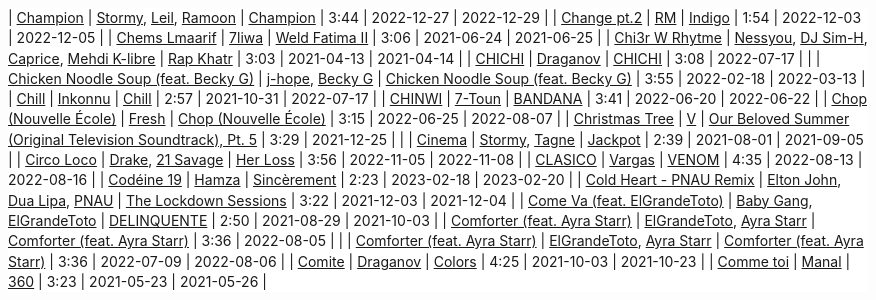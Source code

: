 | [Champion](https://open.spotify.com/track/2ZsK7PdynTF7ilvUEgKTvT) | [Stormy](https://open.spotify.com/artist/5Do9u0GoN4gFn6Nk8NGDhh), [Leil](https://open.spotify.com/artist/1qSYFEqGFLFOACQJqebin3), [Ramoon](https://open.spotify.com/artist/7sxSSGqEv1mo7yXBqfX0Ja) | [Champion](https://open.spotify.com/album/3TC4AzLjp92AoJj56TXvkZ) | 3:44 | 2022-12-27 | 2022-12-29 |
| [Change pt.2](https://open.spotify.com/track/7vPMugKcYwnX9Dh7SrLFHF) | [RM](https://open.spotify.com/artist/2auC28zjQyVTsiZKNgPRGs) | [Indigo](https://open.spotify.com/album/08HCdXZVN72S2vpIT9DKhU) | 1:54 | 2022-12-03 | 2022-12-05 |
| [Chems Lmaarif](https://open.spotify.com/track/39LXWBFPE2wN5JR6m1RR59) | [7liwa](https://open.spotify.com/artist/7fmcLXdUj5tVr806b7Uzt3) | [Weld Fatima II](https://open.spotify.com/album/6La450FX0EOdrjQzlWuNrF) | 3:06 | 2021-06-24 | 2021-06-25 |
| [Chi3r W Rhytme](https://open.spotify.com/track/5hIG9LINYpjYJhwf3qG7Nx) | [Nessyou](https://open.spotify.com/artist/36K2nrm363VIEONhc2D5Mo), [DJ Sim\-H](https://open.spotify.com/artist/4vhOcnMfCqZAOoLTpiDxXF), [Caprice](https://open.spotify.com/artist/3NSSe0dsVcg5373PCRK6qx), [Mehdi K\-libre](https://open.spotify.com/artist/3e9mOSVNYigum2L62woMAm) | [Rap Khatr](https://open.spotify.com/album/5etSaVfiVKi4SGj55uwALP) | 3:03 | 2021-04-13 | 2021-04-14 |
| [CHICHI](https://open.spotify.com/track/7MahBaXzhvYCL7w9wXF4Wx) | [Draganov](https://open.spotify.com/artist/2g8Pu5gVtDpkYGsP3RLepJ) | [CHICHI](https://open.spotify.com/album/6FvhLrpAIZswxC9YLs0qFu) | 3:08 | 2022-07-17 |  |
| [Chicken Noodle Soup \(feat\. Becky G\)](https://open.spotify.com/track/2y6Ty2NPAsP84XJAtzLxuk) | [j\-hope](https://open.spotify.com/artist/0b1sIQumIAsNbqAoIClSpy), [Becky G](https://open.spotify.com/artist/4obzFoKoKRHIphyHzJ35G3) | [Chicken Noodle Soup \(feat\. Becky G\)](https://open.spotify.com/album/2wwGHSWLwrlXDmi3DEaZ4A) | 3:55 | 2022-02-18 | 2022-03-13 |
| [Chill](https://open.spotify.com/track/5NwA0hLKYsFcU3FVD5hD03) | [Inkonnu](https://open.spotify.com/artist/7ggM69yllqpMykcU8Tror4) | [Chill](https://open.spotify.com/album/6Nsop9onhJBLRsoQShepX8) | 2:57 | 2021-10-31 | 2022-07-17 |
| [CHINWI](https://open.spotify.com/track/2BfFsGilHsx0bOe8RdY3pJ) | [7\-Toun](https://open.spotify.com/artist/3IRAzpoLeNDGv7kqwNK3bp) | [BANDANA](https://open.spotify.com/album/4DBrAszM7FdWyblxrIKed3) | 3:41 | 2022-06-20 | 2022-06-22 |
| [Chop \(Nouvelle École\)](https://open.spotify.com/track/6KHsTu4Ht4XYiWcZOOdwbW) | [Fresh](https://open.spotify.com/artist/3W9AQyaIGdR8htZXVGwl1X) | [Chop \(Nouvelle École\)](https://open.spotify.com/album/2vAVFfoAjUMrDpXtcYhp5U) | 3:15 | 2022-06-25 | 2022-08-07 |
| [Christmas Tree](https://open.spotify.com/track/186NCtNk1tUYS7c2DxgJ7O) | [V](https://open.spotify.com/artist/3JsHnjpbhX4SnySpvpa9DK) | [Our Beloved Summer \(Original Television Soundtrack\), Pt\. 5](https://open.spotify.com/album/4210mSQ3r10AsJMZEYAH5l) | 3:29 | 2021-12-25 |  |
| [Cinema](https://open.spotify.com/track/6pCHLX2aQuHfYxVbdeDd6T) | [Stormy](https://open.spotify.com/artist/5Do9u0GoN4gFn6Nk8NGDhh), [Tagne](https://open.spotify.com/artist/3977Z9BZCFbJQYwdIdVwgc) | [Jackpot](https://open.spotify.com/album/7rMHyH52FqtVSeMmBRUXDd) | 2:39 | 2021-08-01 | 2021-09-05 |
| [Circo Loco](https://open.spotify.com/track/7GeTsDIc5ykNB6lORO6Cee) | [Drake](https://open.spotify.com/artist/3TVXtAsR1Inumwj472S9r4), [21 Savage](https://open.spotify.com/artist/1URnnhqYAYcrqrcwql10ft) | [Her Loss](https://open.spotify.com/album/5MS3MvWHJ3lOZPLiMxzOU6) | 3:56 | 2022-11-05 | 2022-11-08 |
| [CLASICO](https://open.spotify.com/track/4jWSwfZ8Q1Ny7VYmfPL9YM) | [Vargas](https://open.spotify.com/artist/5QYFmxyElbfvHtovLIsjDb) | [VENOM](https://open.spotify.com/album/3jPxi5bJXFvXcZIizrmoZe) | 4:35 | 2022-08-13 | 2022-08-16 |
| [Codéine 19](https://open.spotify.com/track/3Q8qW4OUBQWLZaNLR9TxFr) | [Hamza](https://open.spotify.com/artist/5gs4Sm2WQUkcGeikMcVHbh) | [Sincèrement](https://open.spotify.com/album/3lyj8hU0YKXZIuYK6e0O5Y) | 2:23 | 2023-02-18 | 2023-02-20 |
| [Cold Heart \- PNAU Remix](https://open.spotify.com/track/7rglLriMNBPAyuJOMGwi39) | [Elton John](https://open.spotify.com/artist/3PhoLpVuITZKcymswpck5b), [Dua Lipa](https://open.spotify.com/artist/6M2wZ9GZgrQXHCFfjv46we), [PNAU](https://open.spotify.com/artist/6n28c9qs9hNGriNa72b26u) | [The Lockdown Sessions](https://open.spotify.com/album/7wHczdY0ek3FHnfVhk10om) | 3:22 | 2021-12-03 | 2021-12-04 |
| [Come Va \(feat\. ElGrandeToto\)](https://open.spotify.com/track/3eMaLVonIeNciJ8zTX7DVN) | [Baby Gang](https://open.spotify.com/artist/3LvwPiJQJ0da0GurKMToV0), [ElGrandeToto](https://open.spotify.com/artist/4BFLElxtBEdsdwGA1kHTsx) | [DELINQUENTE](https://open.spotify.com/album/2wcLZ4N9hLO19PXpmZFWNh) | 2:50 | 2021-08-29 | 2021-10-03 |
| [Comforter \(feat\. Ayra Starr\)](https://open.spotify.com/track/2Vr7Qvt5a9f6W9m6ifke4K) | [ElGrandeToto](https://open.spotify.com/artist/4BFLElxtBEdsdwGA1kHTsx), [Ayra Starr](https://open.spotify.com/artist/3ZpEKRjHaHANcpk10u6Ntq) | [Comforter \(feat\. Ayra Starr\)](https://open.spotify.com/album/2NmB4LzQtfkv88hY595YtL) | 3:36 | 2022-08-05 |  |
| [Comforter \(feat\. Ayra Starr\)](https://open.spotify.com/track/3SP3LyZWPJt4yqMHGIDR9D) | [ElGrandeToto](https://open.spotify.com/artist/4BFLElxtBEdsdwGA1kHTsx), [Ayra Starr](https://open.spotify.com/artist/3ZpEKRjHaHANcpk10u6Ntq) | [Comforter \(feat\. Ayra Starr\)](https://open.spotify.com/album/0GoERzVw0Qt6sQL2e19NdD) | 3:36 | 2022-07-09 | 2022-08-06 |
| [Comite](https://open.spotify.com/track/3qwNzCqB077ISYr6Y1bsdI) | [Draganov](https://open.spotify.com/artist/2g8Pu5gVtDpkYGsP3RLepJ) | [Colors](https://open.spotify.com/album/0laELllYHrj2Zbw4It01B9) | 4:25 | 2021-10-03 | 2021-10-23 |
| [Comme toi](https://open.spotify.com/track/4kb5Q6sQaA9mH8LsofJm3y) | [Manal](https://open.spotify.com/artist/7yK3vix9XmeNwPDmjGs78F) | [360](https://open.spotify.com/album/398Fh5aL7eVdWRNosUR6pm) | 3:23 | 2021-05-23 | 2021-05-26 |